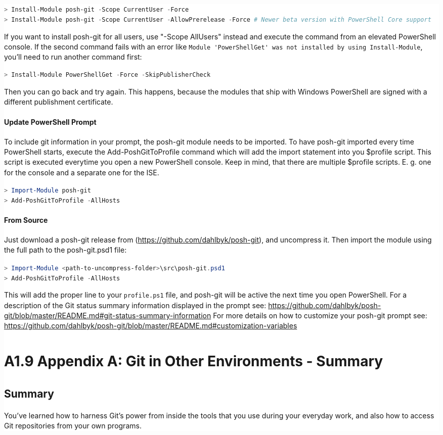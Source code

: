 ```powershell
> Install-Module posh-git -Scope CurrentUser -Force
> Install-Module posh-git -Scope CurrentUser -AllowPrerelease -Force # Newer beta version with PowerShell Core support
```

If you want to install posh-git for all users, use "-Scope AllUsers" instead and execute the command from an elevated PowerShell console. If the second command fails with an error like `Module 'PowerShellGet' was not installed by using Install-Module`, you’ll need to run another command first:

```powershell
> Install-Module PowerShellGet -Force -SkipPublisherCheck
```

Then you can go back and try again. This happens, because the modules that ship with Windows PowerShell are signed with a different publishment certificate.

#### Update PowerShell Prompt

To include git information in your prompt, the posh-git module needs to be imported. To have posh-git imported every time PowerShell starts, execute the Add-PoshGitToProfile command which will add the import statement into you $profile script. This script is executed everytime you open a new PowerShell console. Keep in mind, that there are multiple $profile scripts. E. g. one for the console and a separate one for the ISE.

```powershell
> Import-Module posh-git
> Add-PoshGitToProfile -AllHosts
```

#### From Source

Just download a posh-git release from (https://github.com/dahlbyk/posh-git), and uncompress it. Then import the module using the full path to the posh-git.psd1 file:

```powershell
> Import-Module <path-to-uncompress-folder>\src\posh-git.psd1
> Add-PoshGitToProfile -AllHosts
```

This will add the proper line to your `profile.ps1` file, and posh-git will be active the next time you open PowerShell. For a description of the Git status summary information displayed in the prompt see: https://github.com/dahlbyk/posh-git/blob/master/README.md#git-status-summary-information For more details on how to customize your posh-git prompt see: https://github.com/dahlbyk/posh-git/blob/master/README.md#customization-variables

# A1.9 Appendix A: Git in Other Environments - Summary

## Summary

You’ve learned how to harness Git’s power from inside the tools that you use during your everyday work, and also how to access Git repositories from your own programs.


